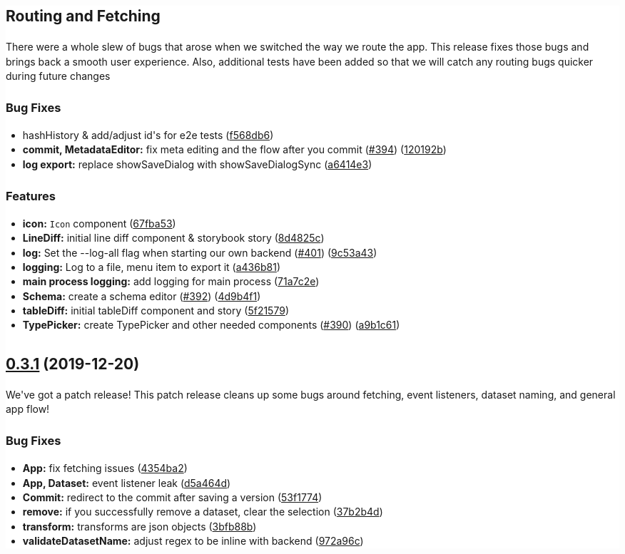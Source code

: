 ## Routing and Fetching
There were a whole slew of bugs that arose when we switched the way we route the app. This release fixes those bugs and brings back a smooth user experience. Also, additional tests have been added so that we will catch any routing bugs quicker during future changes


### Bug Fixes

* hashHistory & add/adjust id's for e2e tests ([f568db6](https://github.com/qri-io/desktop/commit/f568db6))
* **commit, MetadataEditor:** fix meta editing and the flow after you commit ([#394](https://github.com/qri-io/desktop/issues/394)) ([120192b](https://github.com/qri-io/desktop/commit/120192b))
* **log export:** replace showSaveDialog with showSaveDialogSync ([a6414e3](https://github.com/qri-io/desktop/commit/a6414e3))


### Features

* **icon:** `Icon` component ([67fba53](https://github.com/qri-io/desktop/commit/67fba53))
* **LineDiff:** initial line diff component & storybook story ([8d4825c](https://github.com/qri-io/desktop/commit/8d4825c))
* **log:** Set the --log-all flag when starting our own backend ([#401](https://github.com/qri-io/desktop/issues/401)) ([9c53a43](https://github.com/qri-io/desktop/commit/9c53a43))
* **logging:** Log to a file, menu item to export it ([a436b81](https://github.com/qri-io/desktop/commit/a436b81))
* **main process logging:** add logging for main process ([71a7c2e](https://github.com/qri-io/desktop/commit/71a7c2e))
* **Schema:** create a schema editor ([#392](https://github.com/qri-io/desktop/issues/392)) ([4d9b4f1](https://github.com/qri-io/desktop/commit/4d9b4f1))
* **tableDiff:** initial tableDiff component and story ([5f21579](https://github.com/qri-io/desktop/commit/5f21579))
* **TypePicker:** create TypePicker and other needed components ([#390](https://github.com/qri-io/desktop/issues/390)) ([a9b1c61](https://github.com/qri-io/desktop/commit/a9b1c61))



## [0.3.1](https://github.com/qri-io/desktop/compare/v0.3.0...v0.3.1) (2019-12-20)

We've got a patch release! This patch release cleans up some bugs around fetching, event listeners, dataset naming, and general app flow!

### Bug Fixes

* **App:** fix fetching issues ([4354ba2](https://github.com/qri-io/desktop/commit/4354ba2))
* **App, Dataset:** event listener leak ([d5a464d](https://github.com/qri-io/desktop/commit/d5a464d))
* **Commit:** redirect to the commit after saving a version ([53f1774](https://github.com/qri-io/desktop/commit/53f1774))
* **remove:** if you successfully remove a dataset, clear the selection ([37b2b4d](https://github.com/qri-io/desktop/commit/37b2b4d))
* **transform:** transforms are json objects ([3bfb88b](https://github.com/qri-io/desktop/commit/3bfb88b))
* **validateDatasetName:** adjust regex to be inline with backend ([972a96c](https://github.com/qri-io/desktop/commit/972a96c))

